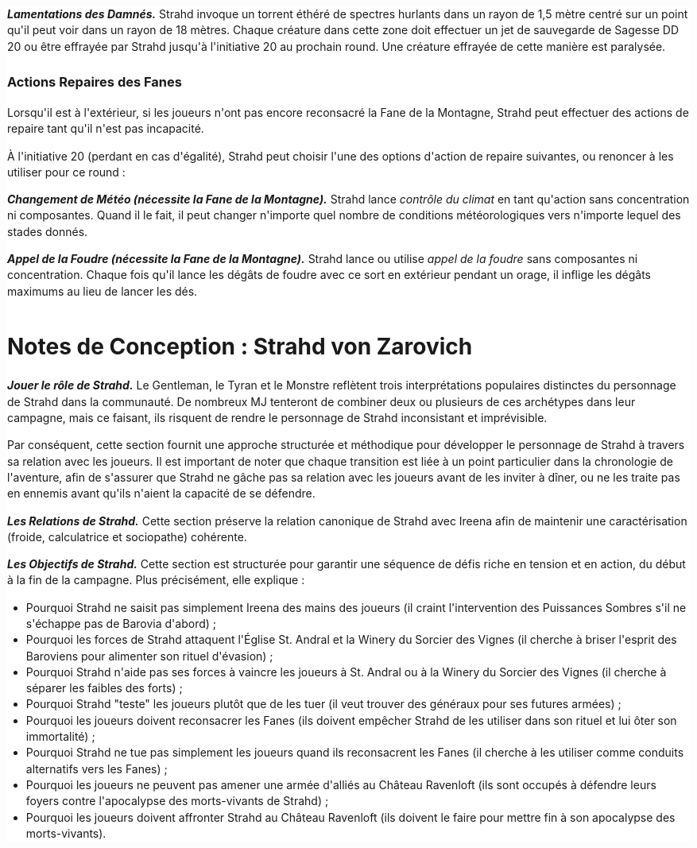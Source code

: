 <p><strong><em>Lamentations des Damnés.</em></strong> Strahd invoque un torrent éthéré de spectres hurlants dans un rayon de 1,5 mètre centré sur un point qu'il peut voir dans un rayon de 18 mètres. Chaque créature dans cette zone doit effectuer un jet de sauvegarde de Sagesse DD 20 ou être effrayée par Strahd jusqu'à l'initiative 20 au prochain round. Une créature effrayée de cette manière est paralysée.</p>

<h3>Actions Repaires des Fanes</h3>
<p>Lorsqu'il est à l'extérieur, si les joueurs n'ont pas encore reconsacré la Fane de la Montagne, Strahd peut effectuer des actions de repaire tant qu'il n'est pas incapacité.</p>
<p>À l'initiative 20 (perdant en cas d'égalité), Strahd peut choisir l'une des options d'action de repaire suivantes, ou renoncer à les utiliser pour ce round :</p>
<p><strong><em>Changement de Météo (nécessite la Fane de la Montagne).</em></strong> Strahd lance <em>contrôle du climat</em> en tant qu'action sans concentration ni composantes. Quand il le fait, il peut changer n'importe quel nombre de conditions météorologiques vers n'importe lequel des stades donnés.</p>
<p><strong><em>Appel de la Foudre (nécessite la Fane de la Montagne).</em></strong> Strahd lance ou utilise <em>appel de la foudre</em> sans composantes ni concentration. Chaque fois qu'il lance les dégâts de foudre avec ce sort en extérieur pendant un orage, il inflige les dégâts maximums au lieu de lancer les dés.
</div>


# Notes de Conception : Strahd von Zarovich

_**Jouer le rôle de Strahd.**_ Le Gentleman, le Tyran et le Monstre reflètent trois interprétations populaires distinctes du personnage de Strahd dans la communauté. De nombreux MJ tenteront de combiner deux ou plusieurs de ces archétypes dans leur campagne, mais ce faisant, ils risquent de rendre le personnage de Strahd inconsistant et imprévisible.

Par conséquent, cette section fournit une approche structurée et méthodique pour développer le personnage de Strahd à travers sa relation avec les joueurs. Il est important de noter que chaque transition est liée à un point particulier dans la chronologie de l'aventure, afin de s'assurer que Strahd ne gâche pas sa relation avec les joueurs avant de les inviter à dîner, ou ne les traite pas en ennemis avant qu'ils n'aient la capacité de se défendre.

_**Les Relations de Strahd.**_ Cette section préserve la relation canonique de Strahd avec Ireena afin de maintenir une caractérisation (froide, calculatrice et sociopathe) cohérente.

_**Les Objectifs de Strahd.**_ Cette section est structurée pour garantir une séquence de défis riche en tension et en action, du début à la fin de la campagne. Plus précisément, elle explique :

- Pourquoi Strahd ne saisit pas simplement Ireena des mains des joueurs (il craint l'intervention des Puissances Sombres s'il ne s'échappe pas de Barovia d'abord) ;
- Pourquoi les forces de Strahd attaquent l'Église St. Andral et la Winery du Sorcier des Vignes (il cherche à briser l'esprit des Baroviens pour alimenter son rituel d'évasion) ;
- Pourquoi Strahd n'aide pas ses forces à vaincre les joueurs à St. Andral ou à la Winery du Sorcier des Vignes (il cherche à séparer les faibles des forts) ;
- Pourquoi Strahd "teste" les joueurs plutôt que de les tuer (il veut trouver des généraux pour ses futures armées) ;
- Pourquoi les joueurs doivent reconsacrer les Fanes (ils doivent empêcher Strahd de les utiliser dans son rituel et lui ôter son immortalité) ;
- Pourquoi Strahd ne tue pas simplement les joueurs quand ils reconsacrent les Fanes (il cherche à les utiliser comme conduits alternatifs vers les Fanes) ;
- Pourquoi les joueurs ne peuvent pas amener une armée d'alliés au Château Ravenloft (ils sont occupés à défendre leurs foyers contre l'apocalypse des morts-vivants de Strahd) ;
- Pourquoi les joueurs doivent affronter Strahd au Château Ravenloft (ils doivent le faire pour mettre fin à son apocalypse des morts-vivants).
